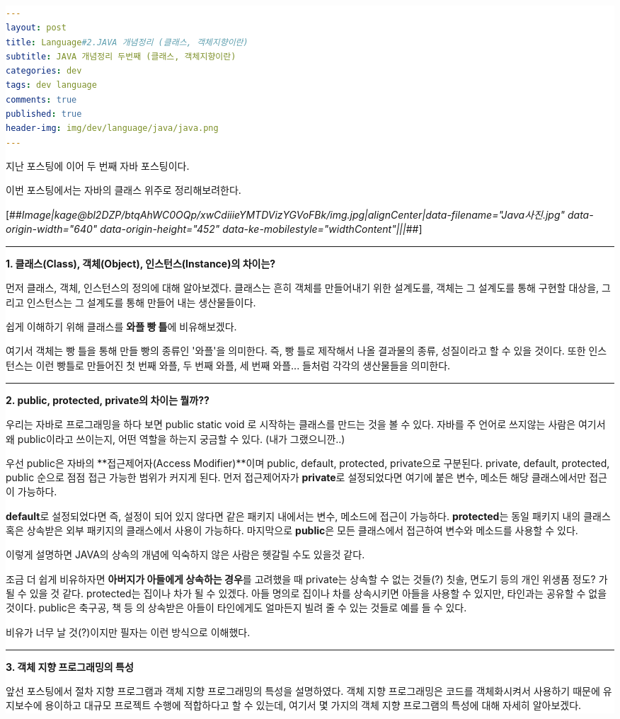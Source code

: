 ```yaml
---
layout: post
title: Language#2.JAVA 개념정리 (클래스, 객체지향이란)
subtitle: JAVA 개념정리 두번째 (클래스, 객체지향이란)
categories: dev
tags: dev language
comments: true
published: true
header-img: img/dev/language/java/java.png
---
```


지난 포스팅에 이어 두 번째 자바 포스팅이다.

이번 포스팅에서는 자바의 클래스 위주로 정리해보려한다.

[##_Image|kage@bl2DZP/btqAhWC0OQp/xwCdiiieYMTDVizYGVoFBk/img.jpg|alignCenter|data-filename="Java사진.jpg" data-origin-width="640" data-origin-height="452" data-ke-mobilestyle="widthContent"|||_##]

---

**1\. 클래스(Class), 객체(Object), 인스턴스(Instance)의 차이는?**

먼저 클래스, 객체, 인스턴스의 정의에 대해 알아보겠다. 클래스는 흔히 객체를 만들어내기 위한 설계도를, 객체는 그 설계도를 통해 구현할 대상을, 그리고 인스턴스는 그 설계도를 통해 만들어 내는 생산물들이다.

쉽게 이해하기 위해 클래스를 **와플 빵 틀**에 비유해보겠다.

여기서 객체는 빵 틀을 통해 만들 빵의 종류인 '와플'을 의미한다. 즉, 빵 틀로 제작해서 나올 결과물의 종류, 성질이라고 할 수 있을 것이다. 또한 인스턴스는 이런 빵틀로 만들어진 첫 번째 와플, 두 번째 와플, 세 번째 와플... 들처럼 각각의 생산물들을 의미한다.

---

**2\. public, protected, private의 차이는 뭘까??**

우리는 자바로 프로그래밍을 하다 보면 public static void 로 시작하는 클래스를 만드는 것을 볼 수 있다. 자바를 주 언어로 쓰지않는 사람은 여기서 왜 public이라고 쓰이는지, 어떤 역할을 하는지 궁금할 수 있다. (내가 그랬으니깐..)

우선 public은 자바의 **접근제어자(Access Modifier)**이며 public, default, protected, private으로 구분된다. private, default, protected, public 순으로 점점 접근 가능한 범위가 커지게 된다. 먼저 접근제어자가 **private**로 설정되었다면 여기에 붙은 변수, 메소든 해당 클래스에서만 접근이 가능하다.

**default**로 설정되었다면 즉, 설정이 되어 있지 않다면 같은 패키지 내에서는 변수, 메소드에 접근이 가능하다. **protected**는 동일 패키지 내의 클래스 혹은 상속받은 외부 패키지의 클래스에서 사용이 가능하다. 마지막으로 **public**은 모든 클래스에서 접근하여 변수와 메소드를 사용할 수 있다.

이렇게 설명하면 JAVA의 상속의 개념에 익숙하지 않은 사람은 헷갈릴 수도 있을것 같다.

조금 더 쉽게 비유하자면 **아버지가 아들에게 상속하는 경우**를 고려했을 때 private는 상속할 수 없는 것들(?) 칫솔, 면도기 등의 개인 위생품 정도? 가 될 수 있을 것 같다. protected는 집이나 차가 될 수 있겠다. 아들 명의로 집이나 차를 상속시키면 아들을 사용할 수 있지만, 타인과는 공유할 수 없을 것이다. public은 축구공, 책 등 의 상속받은 아들이 타인에게도 얼마든지 빌려 줄 수 있는 것들로 예를 들 수 있다.

비유가 너무 날 것(?)이지만 필자는 이런 방식으로 이해했다.

---

**3\. 객체 지향 프로그래밍의 특성**

앞선 포스팅에서 절차 지향 프로그램과 객체 지향 프로그래밍의 특성을 설명하였다. 객체 지향 프로그래밍은 코드를 객체화시켜서 사용하기 때문에 유지보수에 용이하고 대규모 프로젝트 수행에 적합하다고 할 수 있는데, 여기서 몇 가지의 객체 지향 프로그램의 특성에 대해 자세히 알아보겠다.
